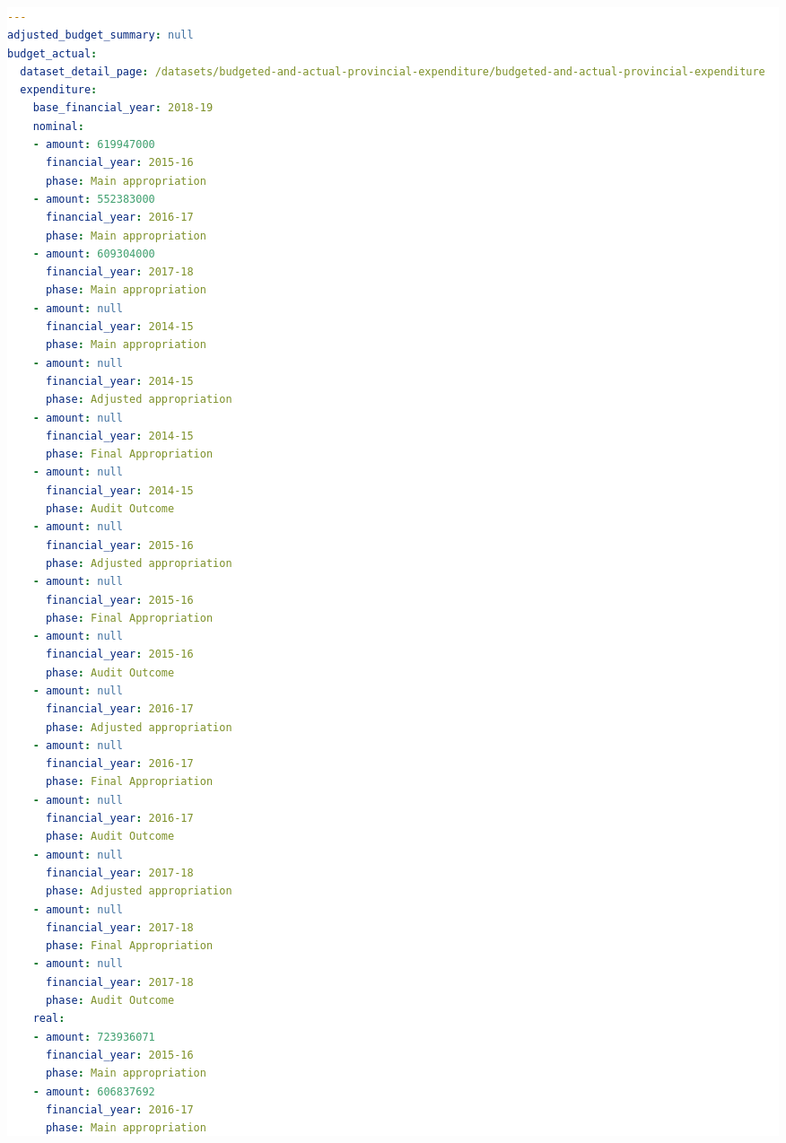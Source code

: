 ```yaml
---
adjusted_budget_summary: null
budget_actual:
  dataset_detail_page: /datasets/budgeted-and-actual-provincial-expenditure/budgeted-and-actual-provincial-expenditure
  expenditure:
    base_financial_year: 2018-19
    nominal:
    - amount: 619947000
      financial_year: 2015-16
      phase: Main appropriation
    - amount: 552383000
      financial_year: 2016-17
      phase: Main appropriation
    - amount: 609304000
      financial_year: 2017-18
      phase: Main appropriation
    - amount: null
      financial_year: 2014-15
      phase: Main appropriation
    - amount: null
      financial_year: 2014-15
      phase: Adjusted appropriation
    - amount: null
      financial_year: 2014-15
      phase: Final Appropriation
    - amount: null
      financial_year: 2014-15
      phase: Audit Outcome
    - amount: null
      financial_year: 2015-16
      phase: Adjusted appropriation
    - amount: null
      financial_year: 2015-16
      phase: Final Appropriation
    - amount: null
      financial_year: 2015-16
      phase: Audit Outcome
    - amount: null
      financial_year: 2016-17
      phase: Adjusted appropriation
    - amount: null
      financial_year: 2016-17
      phase: Final Appropriation
    - amount: null
      financial_year: 2016-17
      phase: Audit Outcome
    - amount: null
      financial_year: 2017-18
      phase: Adjusted appropriation
    - amount: null
      financial_year: 2017-18
      phase: Final Appropriation
    - amount: null
      financial_year: 2017-18
      phase: Audit Outcome
    real:
    - amount: 723936071
      financial_year: 2015-16
      phase: Main appropriation
    - amount: 606837692
      financial_year: 2016-17
      phase: Main appropriation
```